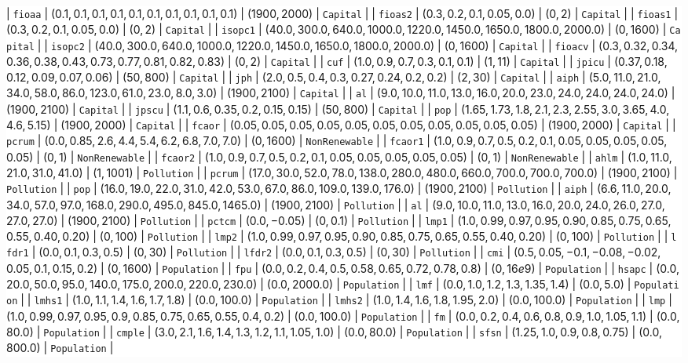 | $\mathtt{fioaa}$ | $(0.1, 0.1, 0.1, 0.1, 0.1, 0.1, 0.1, 0.1, 0.1, 0.1)$ | $(1900, 2000)$ | `Capital` |
| $\mathtt{fioas2}$ | $(0.3, 0.2, 0.1, 0.05, 0.0)$ | $(0, 2)$ | `Capital` |
| $\mathtt{fioas1}$ | $(0.3, 0.2, 0.1, 0.05, 0.0)$ | $(0, 2)$ | `Capital` |
| $\mathtt{isopc1}$ | $(40.0, 300.0, 640.0, 1000.0, 1220.0, 1450.0, 1650.0, 1800.0, 2000.0)$ | $(0, 1600)$ | `Capital` |
| $\mathtt{isopc2}$ | $(40.0, 300.0, 640.0, 1000.0, 1220.0, 1450.0, 1650.0, 1800.0, 2000.0)$ | $(0, 1600)$ | `Capital` |
| $\mathtt{fioacv}$ | $(0.3, 0.32, 0.34, 0.36, 0.38, 0.43, 0.73, 0.77, 0.81, 0.82, 0.83)$ | $(0, 2)$ | `Capital` |
| $\mathtt{cuf}$ | $(1.0, 0.9, 0.7, 0.3, 0.1, 0.1)$ | $(1, 11)$ | `Capital` |
| $\mathtt{jpicu}$ | $(0.37, 0.18, 0.12, 0.09, 0.07, 0.06)$ | $(50, 800)$ | `Capital` |
| $\mathtt{jph}$ | $(2.0, 0.5, 0.4, 0.3, 0.27, 0.24, 0.2, 0.2)$ | $(2, 30)$ | `Capital` |
| $\mathtt{aiph}$ | $(5.0, 11.0, 21.0, 34.0, 58.0, 86.0, 123.0, 61.0, 23.0, 8.0, 3.0)$ | $(1900, 2100)$ | `Capital` |
| $\mathtt{al}$ | $(9.0, 10.0, 11.0, 13.0, 16.0, 20.0, 23.0, 24.0, 24.0, 24.0, 24.0)$ | $(1900, 2100)$ | `Capital` |
| $\mathtt{jpscu}$ | $(1.1, 0.6, 0.35, 0.2, 0.15, 0.15)$ | $(50, 800)$ | `Capital` |
| $\mathtt{pop}$ | $(1.65, 1.73, 1.8, 2.1, 2.3, 2.55, 3.0, 3.65, 4.0, 4.6, 5.15)$ | $(1900, 2000)$ | `Capital` |
| $\mathtt{fcaor}$ | $(0.05, 0.05, 0.05, 0.05, 0.05, 0.05, 0.05, 0.05, 0.05, 0.05, 0.05)$ | $(1900, 2000)$ | `Capital` |
| $\mathtt{pcrum}$ | $(0.0, 0.85, 2.6, 4.4, 5.4, 6.2, 6.8, 7.0, 7.0)$ | $(0, 1600)$ | `NonRenewable` |
| $\mathtt{fcaor1}$ | $(1.0, 0.9, 0.7, 0.5, 0.2, 0.1, 0.05, 0.05, 0.05, 0.05, 0.05)$ | $(0, 1)$ | `NonRenewable` |
| $\mathtt{fcaor2}$ | $(1.0, 0.9, 0.7, 0.5, 0.2, 0.1, 0.05, 0.05, 0.05, 0.05, 0.05)$ | $(0, 1)$ | `NonRenewable` |
| $\mathtt{ahlm}$ | $(1.0, 11.0, 21.0, 31.0, 41.0)$ | $(1, 1001)$ | `Pollution` |
| $\mathtt{pcrum}$ | $(17.0, 30.0, 52.0, 78.0, 138.0, 280.0, 480.0, 660.0, 700.0, 700.0, 700.0)$ | $(1900, 2100)$ | `Pollution` |
| $\mathtt{pop}$ | $(16.0, 19.0, 22.0, 31.0, 42.0, 53.0, 67.0, 86.0, 109.0, 139.0, 176.0)$ | $(1900, 2100)$ | `Pollution` |
| $\mathtt{aiph}$ | $(6.6, 11.0, 20.0, 34.0, 57.0, 97.0, 168.0, 290.0, 495.0, 845.0, 1465.0)$ | $(1900, 2100)$ | `Pollution` |
| $\mathtt{al}$ | $(9.0, 10.0, 11.0, 13.0, 16.0, 20.0, 24.0, 26.0, 27.0, 27.0, 27.0)$ | $(1900, 2100)$ | `Pollution` |
| $\mathtt{pctcm}$ | $(0.0, -0.05)$ | $(0, 0.1)$ | `Pollution` |
| $\mathtt{lmp1}$ | $(1.0, 0.99, 0.97, 0.95, 0.90, 0.85, 0.75, 0.65, 0.55, 0.40, 0.20)$ | $(0, 100)$ | `Pollution` |
| $\mathtt{lmp2}$ | $(1.0, 0.99, 0.97, 0.95, 0.90, 0.85, 0.75, 0.65, 0.55, 0.40, 0.20)$ | $(0, 100)$ | `Pollution` |
| $\mathtt{lfdr1}$ | $(0.0, 0.1, 0.3, 0.5)$ | $(0, 30)$ | `Pollution` |
| $\mathtt{lfdr2}$ | $(0.0, 0.1, 0.3, 0.5)$ | $(0, 30)$ | `Pollution` |
| $\mathtt{cmi}$ | $(0.5, 0.05, -0.1, -0.08, -0.02, 0.05, 0.1, 0.15, 0.2)$ | $(0, 1600)$ | `Population` |
| $\mathtt{fpu}$ | $(0.0, 0.2, 0.4, 0.5, 0.58, 0.65, 0.72, 0.78, 0.8)$ | $(0, 16e9)$ | `Population` |
| $\mathtt{hsapc}$ | $(0.0, 20.0, 50.0, 95.0, 140.0, 175.0, 200.0, 220.0, 230.0)$ | $(0.0, 2000.0)$ | `Population` |
| $\mathtt{lmf}$ | $(0.0, 1.0, 1.2, 1.3, 1.35, 1.4)$ | $(0.0, 5.0)$ | `Population` |
| $\mathtt{lmhs1}$ | $(1.0, 1.1, 1.4, 1.6, 1.7, 1.8)$ | $(0.0, 100.0)$ | `Population` |
| $\mathtt{lmhs2}$ | $(1.0, 1.4, 1.6, 1.8, 1.95, 2.0)$ | $(0.0, 100.0)$ | `Population` |
| $\mathtt{lmp}$ | $(1.0, 0.99, 0.97, 0.95, 0.9, 0.85, 0.75, 0.65, 0.55, 0.4, 0.2)$ | $(0.0, 100.0)$ | `Population` |
| $\mathtt{fm}$ | $(0.0, 0.2, 0.4, 0.6, 0.8, 0.9, 1.0, 1.05, 1.1)$ | $(0.0, 80.0)$ | `Population` |
| $\mathtt{cmple}$ | $(3.0, 2.1, 1.6, 1.4, 1.3, 1.2, 1.1, 1.05, 1.0)$ | $(0.0, 80.0)$ | `Population` |
| $\mathtt{sfsn}$ | $(1.25, 1.0, 0.9, 0.8, 0.75)$ | $(0.0, 800.0)$ | `Population` |